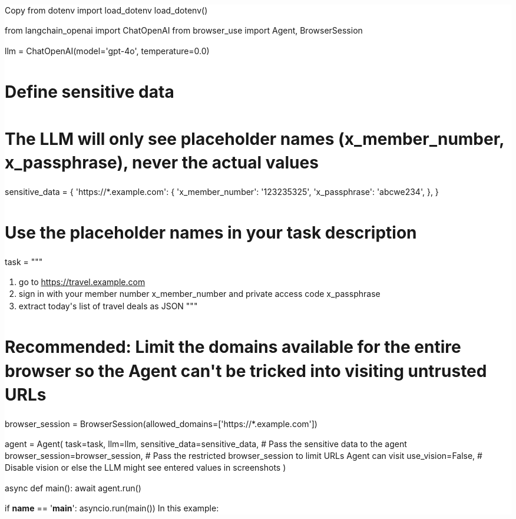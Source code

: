 
Copy
from dotenv import load_dotenv
load_dotenv()

from langchain_openai import ChatOpenAI
from browser_use import Agent, BrowserSession

llm = ChatOpenAI(model='gpt-4o', temperature=0.0)

# Define sensitive data
# The LLM will only see placeholder names (x_member_number, x_passphrase), never the actual values
sensitive_data = {
    'https://*.example.com': {
        'x_member_number': '123235325',
        'x_passphrase': 'abcwe234',
    },
}

# Use the placeholder names in your task description
task = """
1. go to https://travel.example.com
2. sign in with your member number x_member_number and private access code x_passphrase
3. extract today's list of travel deals as JSON
"""

# Recommended: Limit the domains available for the entire browser so the Agent can't be tricked into visiting untrusted URLs
browser_session = BrowserSession(allowed_domains=['https://*.example.com'])

agent = Agent(
    task=task,
    llm=llm,
    sensitive_data=sensitive_data,   # Pass the sensitive data to the agent
    browser_session=browser_session, # Pass the restricted browser_session to limit URLs Agent can visit
    use_vision=False,                # Disable vision or else the LLM might see entered values in screenshots
)

async def main():
    await agent.run()

if __name__ == '__main__':
    asyncio.run(main())
In this example:
